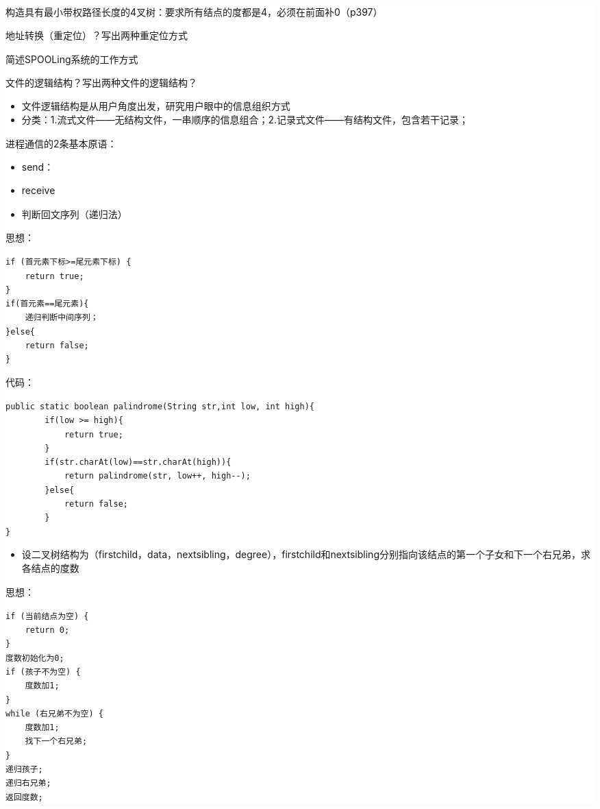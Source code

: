 构造具有最小带权路径长度的4叉树：要求所有结点的度都是4，必须在前面补0（p397）

地址转换（重定位）？写出两种重定位方式

简述SPOOLing系统的工作方式

文件的逻辑结构？写出两种文件的逻辑结构？

* 文件逻辑结构是从用户角度出发，研究用户眼中的信息组织方式
* 分类：1.流式文件——无结构文件，一串顺序的信息组合；2.记录式文件——有结构文件，包含若干记录；

进程通信的2条基本原语：

* send：
* receive



* 判断回文序列（递归法）

思想：

```
if (首元素下标>=尾元素下标) {
	return true;
} 
if(首元素==尾元素){
	递归判断中间序列；
}else{
	return false;
}
```

代码：

```
public static boolean palindrome(String str,int low, int high){
		if(low >= high){
			return true;
		}
		if(str.charAt(low)==str.charAt(high)){
			return palindrome(str, low++, high--);
		}else{
			return false;
		}
}
```



* 设二叉树结构为（firstchild，data，nextsibling，degree），firstchild和nextsibling分别指向该结点的第一个子女和下一个右兄弟，求各结点的度数

思想：

```
if (当前结点为空) {
	return 0;
}
度数初始化为0;
if (孩子不为空) {
	度数加1;
}
while (右兄弟不为空) {
	度数加1;
	找下一个右兄弟;
}
递归孩子;
递归右兄弟;
返回度数;
```
